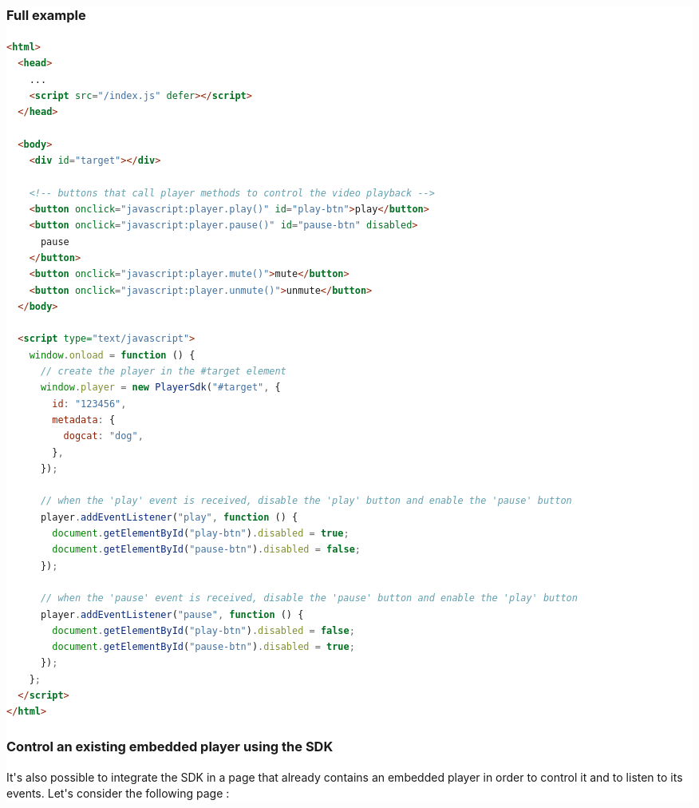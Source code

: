 ### Full example

```html
<html>
  <head>
    ...
    <script src="/index.js" defer></script>
  </head>

  <body>
    <div id="target"></div>

    <!-- buttons that call player methods to control the video playback -->
    <button onclick="javascript:player.play()" id="play-btn">play</button>
    <button onclick="javascript:player.pause()" id="pause-btn" disabled>
      pause
    </button>
    <button onclick="javascript:player.mute()">mute</button>
    <button onclick="javascript:player.unmute()">unmute</button>
  </body>

  <script type="text/javascript">
    window.onload = function () {
      // create the player in the #target element
      window.player = new PlayerSdk("#target", {
        id: "123456",
        metadata: {
          dogcat: "dog",
        },
      });

      // when the 'play' event is received, disable the 'play' button and enable the 'pause' button
      player.addEventListener("play", function () {
        document.getElementById("play-btn").disabled = true;
        document.getElementById("pause-btn").disabled = false;
      });

      // when the 'pause' event is received, disable the 'pause' button and enable the 'play' button
      player.addEventListener("pause", function () {
        document.getElementById("play-btn").disabled = false;
        document.getElementById("pause-btn").disabled = true;
      });
    };
  </script>
</html>
```

### Control an existing embedded player using the SDK

It's also possible to integrate the SDK in a page that already contains an embedded player in order to control it and to listen to its events. Let's consider the following page :

